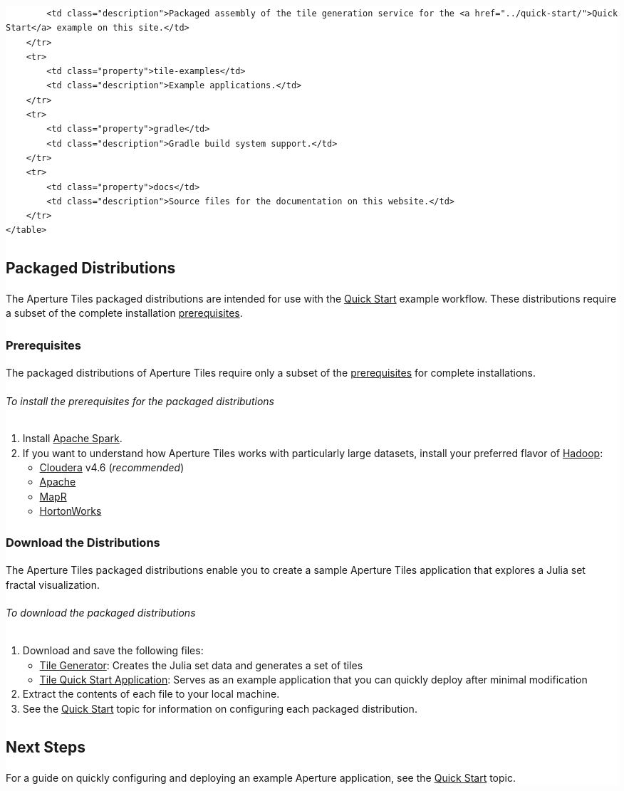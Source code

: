			<td class="description">Packaged assembly of the tile generation service for the <a href="../quick-start/">Quick Start</a> example on this site.</td>
		</tr>
		<tr>
			<td class="property">tile-examples</td>
			<td class="description">Example applications.</td>
		</tr>
		<tr>
			<td class="property">gradle</td>
			<td class="description">Gradle build system support.</td>
		</tr>
		<tr>
			<td class="property">docs</td>
			<td class="description">Source files for the documentation on this website.</td>
		</tr>
	</table>
</div>

## <a name="packaged-distributions"></a> Packaged Distributions ##

The Aperture Tiles packaged distributions are intended for use with the [Quick Start](../quick-start/) example workflow. These distributions require a subset of the complete installation [prerequisites](#prerequisites).

### Prerequisites ###

The packaged distributions of Aperture Tiles require only a subset of the [prerequisites](#prerequisites) for complete installations.

<h6 class="procedure">To install the prerequisites for the packaged distributions</h6>

1. Install [Apache Spark](http://spark.incubator.apache.org/).
2. If you want to understand how Aperture Tiles works with particularly large datasets, install your preferred flavor of [Hadoop](http://hadoop.apache.org/):
	- [Cloudera](http://www.cloudera.com/content/cloudera/en/products-and-services/cdh.html) v4.6 (*recommended*)
	- [Apache](http://hadoop.apache.org/docs/r1.2.1/index.html)
	- [MapR](http://www.mapr.com/products/apache-hadoop)
	- [HortonWorks](http://hortonworks.com/)

### Download the Distributions ###

The Aperture Tiles packaged distributions enable you to create a sample Aperture Tiles application that explores a Julia set fractal visualization.

<h6 class="procedure">To download the packaged distributions</h6>

1. Download and save the following files:
	- [Tile Generator](../../../../download/#tile-generator): Creates the Julia set data and generates a set of tiles
	- [Tile Quick Start Application](../../../../download/#tile-quick-start-application): Serves as an example application that you can quickly deploy after minimal modification
2. Extract the contents of each file to your local machine.
3. See the [Quick Start](../quick-start/) topic for information on configuring each packaged distribution.

## <a name="next-steps"></a> Next Steps ##

For a guide on quickly configuring and deploying an example Aperture application, see the [Quick Start](../quick-start) topic.